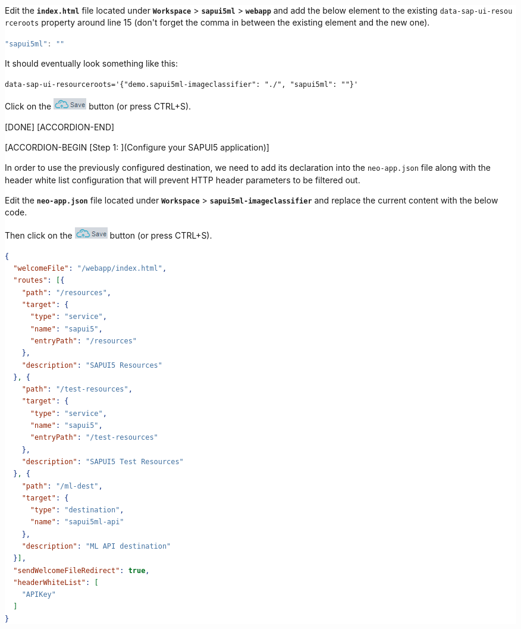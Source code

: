 Edit the **`index.html`** file located under **`Workspace`** > **`sapui5ml`** > **`webapp`** and add the below element to the existing `data-sap-ui-resourceroots` property around line 15 (don't forget the comma in between the existing element and the new one).

```JavaScript
"sapui5ml": ""
```

It should eventually look something like this:

```
data-sap-ui-resourceroots='{"demo.sapui5ml-imageclassifier": "./", "sapui5ml": ""}'
```

Click on the ![Save Button](00-save.png) button (or press CTRL+S).

[DONE]
[ACCORDION-END]

[ACCORDION-BEGIN [Step 1: ](Configure your SAPUI5 application)]

In order to use the previously configured destination, we need to add its declaration into the `neo-app.json` file along with the header white list configuration that will prevent HTTP header parameters to be filtered out.

Edit the **`neo-app.json`** file located under **`Workspace`** > **`sapui5ml-imageclassifier`** and replace the current content with the below code.

Then click on the ![Save Button](00-save.png) button (or press CTRL+S).

```JSON
{
  "welcomeFile": "/webapp/index.html",
  "routes": [{
    "path": "/resources",
    "target": {
      "type": "service",
      "name": "sapui5",
      "entryPath": "/resources"
    },
    "description": "SAPUI5 Resources"
  }, {
    "path": "/test-resources",
    "target": {
      "type": "service",
      "name": "sapui5",
      "entryPath": "/test-resources"
    },
    "description": "SAPUI5 Test Resources"
  }, {
    "path": "/ml-dest",
    "target": {
      "type": "destination",
      "name": "sapui5ml-api"
    },
    "description": "ML API destination"
  }],
  "sendWelcomeFileRedirect": true,
  "headerWhiteList": [
    "APIKey"
  ]
}
```
